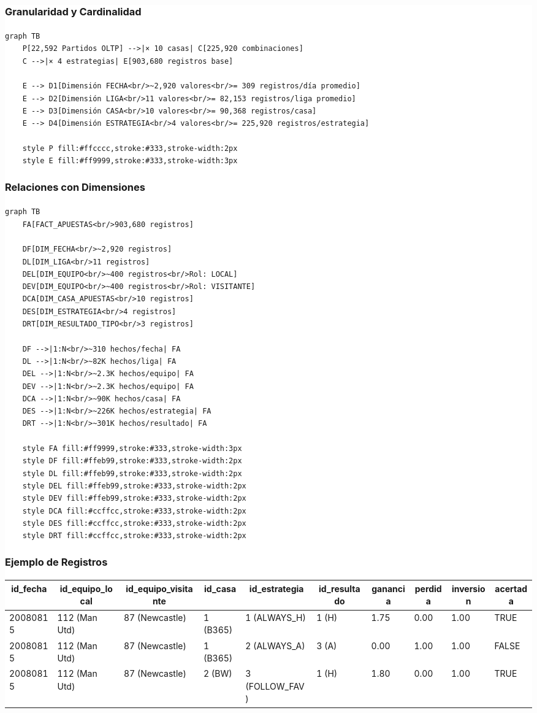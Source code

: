 ### Granularidad y Cardinalidad

```mermaid
graph TB
    P[22,592 Partidos OLTP] -->|× 10 casas| C[225,920 combinaciones]
    C -->|× 4 estrategias| E[903,680 registros base]

    E --> D1[Dimensión FECHA<br/>~2,920 valores<br/>= 309 registros/día promedio]
    E --> D2[Dimensión LIGA<br/>11 valores<br/>= 82,153 registros/liga promedio]
    E --> D3[Dimensión CASA<br/>10 valores<br/>= 90,368 registros/casa]
    E --> D4[Dimensión ESTRATEGIA<br/>4 valores<br/>= 225,920 registros/estrategia]

    style P fill:#ffcccc,stroke:#333,stroke-width:2px
    style E fill:#ff9999,stroke:#333,stroke-width:3px
```

### Relaciones con Dimensiones

```mermaid
graph TB
    FA[FACT_APUESTAS<br/>903,680 registros]

    DF[DIM_FECHA<br/>~2,920 registros]
    DL[DIM_LIGA<br/>11 registros]
    DEL[DIM_EQUIPO<br/>~400 registros<br/>Rol: LOCAL]
    DEV[DIM_EQUIPO<br/>~400 registros<br/>Rol: VISITANTE]
    DCA[DIM_CASA_APUESTAS<br/>10 registros]
    DES[DIM_ESTRATEGIA<br/>4 registros]
    DRT[DIM_RESULTADO_TIPO<br/>3 registros]

    DF -->|1:N<br/>~310 hechos/fecha| FA
    DL -->|1:N<br/>~82K hechos/liga| FA
    DEL -->|1:N<br/>~2.3K hechos/equipo| FA
    DEV -->|1:N<br/>~2.3K hechos/equipo| FA
    DCA -->|1:N<br/>~90K hechos/casa| FA
    DES -->|1:N<br/>~226K hechos/estrategia| FA
    DRT -->|1:N<br/>~301K hechos/resultado| FA

    style FA fill:#ff9999,stroke:#333,stroke-width:3px
    style DF fill:#ffeb99,stroke:#333,stroke-width:2px
    style DL fill:#ffeb99,stroke:#333,stroke-width:2px
    style DEL fill:#ffeb99,stroke:#333,stroke-width:2px
    style DEV fill:#ffeb99,stroke:#333,stroke-width:2px
    style DCA fill:#ccffcc,stroke:#333,stroke-width:2px
    style DES fill:#ccffcc,stroke:#333,stroke-width:2px
    style DRT fill:#ccffcc,stroke:#333,stroke-width:2px
```

### Ejemplo de Registros

| id_fecha | id_equipo_local | id_equipo_visitante | id_casa | id_estrategia | id_resultado | ganancia | perdida | inversion | acertada |
|----------|-----------------|---------------------|---------|---------------|--------------|----------|---------|-----------|----------|
| 20080815 | 112 (Man Utd) | 87 (Newcastle) | 1 (B365) | 1 (ALWAYS_H) | 1 (H) | 1.75 | 0.00 | 1.00 | TRUE |
| 20080815 | 112 (Man Utd) | 87 (Newcastle) | 1 (B365) | 2 (ALWAYS_A) | 3 (A) | 0.00 | 1.00 | 1.00 | FALSE |
| 20080815 | 112 (Man Utd) | 87 (Newcastle) | 2 (BW) | 3 (FOLLOW_FAV) | 1 (H) | 1.80 | 0.00 | 1.00 | TRUE |
